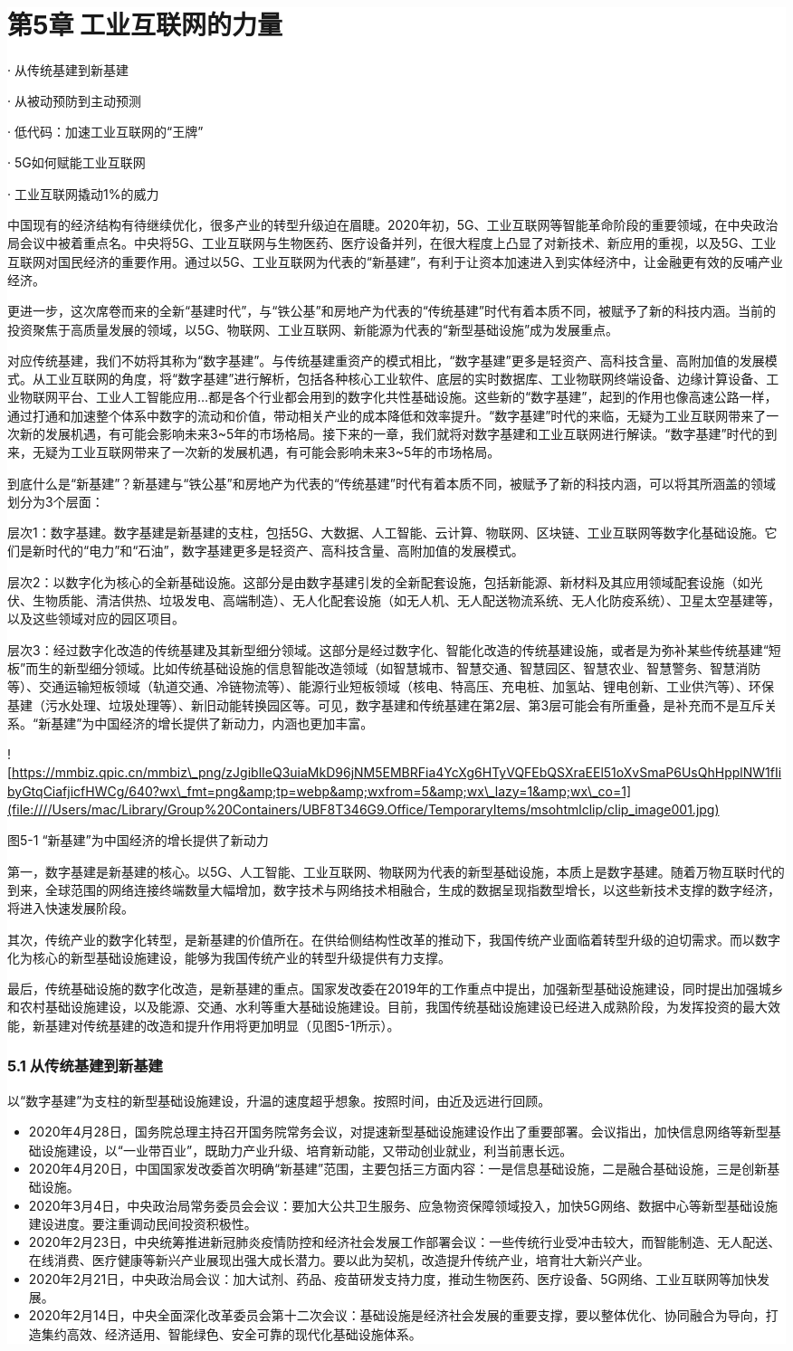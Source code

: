 # 第5章 工业互联网的力量



·       从传统基建到新基建

·       从被动预防到主动预测

·       低代码：加速工业互联网的“王牌”

·       5G如何赋能工业互联网

·       工业互联网撬动1%的威力

中国现有的经济结构有待继续优化，很多产业的转型升级迫在眉睫。2020年初，5G、工业互联网等智能革命阶段的重要领域，在中央政治局会议中被着重点名。中央将5G、工业互联网与生物医药、医疗设备并列，在很大程度上凸显了对新技术、新应用的重视，以及5G、工业互联网对国民经济的重要作用。通过以5G、工业互联网为代表的“新基建”，有利于让资本加速进入到实体经济中，让金融更有效的反哺产业经济。

更进一步，这次席卷而来的全新“基建时代”，与“铁公基”和房地产为代表的“传统基建”时代有着本质不同，被赋予了新的科技内涵。当前的投资聚焦于高质量发展的领域，以5G、物联网、工业互联网、新能源为代表的“新型基础设施”成为发展重点。

对应传统基建，我们不妨将其称为“数字基建”。与传统基建重资产的模式相比，“数字基建”更多是轻资产、高科技含量、高附加值的发展模式。从工业互联网的角度，将“数字基建”进行解析，包括各种核心工业软件、底层的实时数据库、工业物联网终端设备、边缘计算设备、工业物联网平台、工业人工智能应用…都是各个行业都会用到的数字化共性基础设施。这些新的“数字基建”，起到的作用也像高速公路一样，通过打通和加速整个体系中数字的流动和价值，带动相关产业的成本降低和效率提升。“数字基建”时代的来临，无疑为工业互联网带来了一次新的发展机遇，有可能会影响未来3~5年的市场格局。接下来的一章，我们就将对数字基建和工业互联网进行解读。“数字基建”时代的到来，无疑为工业互联网带来了一次新的发展机遇，有可能会影响未来3~5年的市场格局。

到底什么是“新基建”？新基建与“铁公基”和房地产为代表的“传统基建”时代有着本质不同，被赋予了新的科技内涵，可以将其所涵盖的领域划分为3个层面：

层次1：数字基建。数字基建是新基建的支柱，包括5G、大数据、人工智能、云计算、物联网、区块链、工业互联网等数字化基础设施。它们是新时代的“电力”和“石油”，数字基建更多是轻资产、高科技含量、高附加值的发展模式。

层次2：以数字化为核心的全新基础设施。这部分是由数字基建引发的全新配套设施，包括新能源、新材料及其应用领域配套设施（如光伏、生物质能、清洁供热、垃圾发电、高端制造）、无人化配套设施（如无人机、无人配送物流系统、无人化防疫系统）、卫星太空基建等，以及这些领域对应的园区项目。

层次3：经过数字化改造的传统基建及其新型细分领域。这部分是经过数字化、智能化改造的传统基建设施，或者是为弥补某些传统基建“短板”而生的新型细分领域。比如传统基础设施的信息智能改造领域（如智慧城市、智慧交通、智慧园区、智慧农业、智慧警务、智慧消防等）、交通运输短板领域（轨道交通、冷链物流等）、能源行业短板领域（核电、特高压、充电桩、加氢站、锂电创新、工业供汽等）、环保基建（污水处理、垃圾处理等）、新旧动能转换园区等。可见，数字基建和传统基建在第2层、第3层可能会有所重叠，是补充而不是互斥关系。“新基建”为中国经济的增长提供了新动力，内涵也更加丰富。

![https://mmbiz.qpic.cn/mmbiz\_png/zJgiblIeQ3uiaMkD96jNM5EMBRFia4YcXg6HTyVQFEbQSXraEEl51oXvSmaP6UsQhHpplNW1fIibyGtqCiafjicfHWCg/640?wx\_fmt=png&amp;tp=webp&amp;wxfrom=5&amp;wx\_lazy=1&amp;wx\_co=1](file:////Users/mac/Library/Group%20Containers/UBF8T346G9.Office/TemporaryItems/msohtmlclip/clip_image001.jpg)

图5-1 “新基建”为中国经济的增长提供了新动力

第一，数字基建是新基建的核心。以5G、人工智能、工业互联网、物联网为代表的新型基础设施，本质上是数字基建。随着万物互联时代的到来，全球范围的网络连接终端数量大幅增加，数字技术与网络技术相融合，生成的数据呈现指数型增长，以这些新技术支撑的数字经济，将进入快速发展阶段。

其次，传统产业的数字化转型，是新基建的价值所在。在供给侧结构性改革的推动下，我国传统产业面临着转型升级的迫切需求。而以数字化为核心的新型基础设施建设，能够为我国传统产业的转型升级提供有力支撑。

最后，传统基础设施的数字化改造，是新基建的重点。国家发改委在2019年的工作重点中提出，加强新型基础设施建设，同时提出加强城乡和农村基础设施建设，以及能源、交通、水利等重大基础设施建设。目前，我国传统基础设施建设已经进入成熟阶段，为发挥投资的最大效能，新基建对传统基建的改造和提升作用将更加明显（见图5-1所示）。

### 5.1 从传统基建到新基建

以“数字基建”为支柱的新型基础设施建设，升温的速度超乎想象。按照时间，由近及远进行回顾。

* 2020年4月28日，国务院总理主持召开国务院常务会议，对提速新型基础设施建设作出了重要部署。会议指出，加快信息网络等新型基础设施建设，以“一业带百业”，既助力产业升级、培育新动能，又带动创业就业，利当前惠长远。
* 2020年4月20日，中国国家发改委首次明确“新基建”范围，主要包括三方面内容：一是信息基础设施，二是融合基础设施，三是创新基础设施。
* 2020年3月4日，中央政治局常务委员会会议：要加大公共卫生服务、应急物资保障领域投入，加快5G网络、数据中心等新型基础设施建设进度。要注重调动民间投资积极性。
* 2020年2月23日，中央统筹推进新冠肺炎疫情防控和经济社会发展工作部署会议：一些传统行业受冲击较大，而智能制造、无人配送、在线消费、医疗健康等新兴产业展现出强大成长潜力。要以此为契机，改造提升传统产业，培育壮大新兴产业。
* 2020年2月21日，中央政治局会议：加大试剂、药品、疫苗研发支持力度，推动生物医药、医疗设备、5G网络、工业互联网等加快发展。
* 2020年2月14日，中央全面深化改革委员会第十二次会议：基础设施是经济社会发展的重要支撑，要以整体优化、协同融合为导向，打造集约高效、经济适用、智能绿色、安全可靠的现代化基础设施体系。
